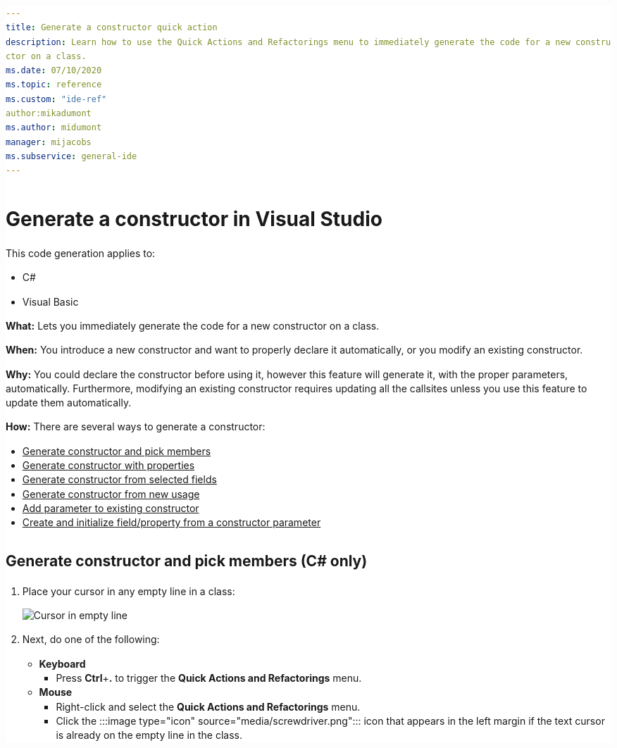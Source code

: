 ```yaml
---
title: Generate a constructor quick action
description: Learn how to use the Quick Actions and Refactorings menu to immediately generate the code for a new constructor on a class.
ms.date: 07/10/2020
ms.topic: reference
ms.custom: "ide-ref"
author:mikadumont
ms.author: midumont
manager: mijacobs
ms.subservice: general-ide
---
```

# Generate a constructor in Visual Studio

This code generation applies to:

- C#

- Visual Basic

**What:** Lets you immediately generate the code for a new constructor on a class.

**When:** You introduce a new constructor and want to properly declare it automatically, or you modify an existing constructor.

**Why:** You could declare the constructor before using it, however this feature will generate it, with the proper parameters, automatically. Furthermore, modifying an existing constructor requires updating all the callsites unless you use this feature to update them automatically.

**How:** There are several ways to generate a constructor:

- [Generate constructor and pick members](#pick)
- [Generate constructor with properties](#with)
- [Generate constructor from selected fields](#selection)
- [Generate constructor from new usage](#usage)
- [Add parameter to existing constructor](#addparameter)
- [Create and initialize field/property from a constructor parameter](#create)

## <a id = "pick"></a> Generate constructor and pick members (C# only)

1. Place your cursor in any empty line in a class:

   ![Cursor in empty line](media/constructor1-highlight-cs.png)

1. Next, do one of the following:

   - **Keyboard**
      - Press **Ctrl**+**.** to trigger the **Quick Actions and Refactorings** menu.
   - **Mouse**
      - Right-click and select the **Quick Actions and Refactorings** menu.
      - Click the :::image type="icon" source="media/screwdriver.png"::: icon that appears in the left margin if the text cursor is already on the empty line in the class.
